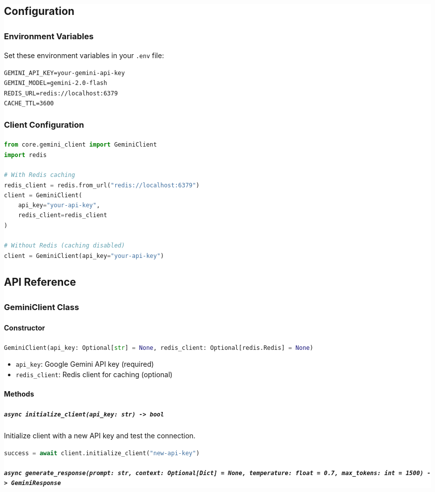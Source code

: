 ## Configuration

### Environment Variables

Set these environment variables in your `.env` file:

```env
GEMINI_API_KEY=your-gemini-api-key
GEMINI_MODEL=gemini-2.0-flash
REDIS_URL=redis://localhost:6379
CACHE_TTL=3600
```

### Client Configuration

```python
from core.gemini_client import GeminiClient
import redis

# With Redis caching
redis_client = redis.from_url("redis://localhost:6379")
client = GeminiClient(
    api_key="your-api-key",
    redis_client=redis_client
)

# Without Redis (caching disabled)
client = GeminiClient(api_key="your-api-key")
```

## API Reference

### GeminiClient Class

#### Constructor

```python
GeminiClient(api_key: Optional[str] = None, redis_client: Optional[redis.Redis] = None)
```

- `api_key`: Google Gemini API key (required)
- `redis_client`: Redis client for caching (optional)

#### Methods

##### `async initialize_client(api_key: str) -> bool`

Initialize client with a new API key and test the connection.

```python
success = await client.initialize_client("new-api-key")
```

##### `async generate_response(prompt: str, context: Optional[Dict] = None, temperature: float = 0.7, max_tokens: int = 1500) -> GeminiResponse`
